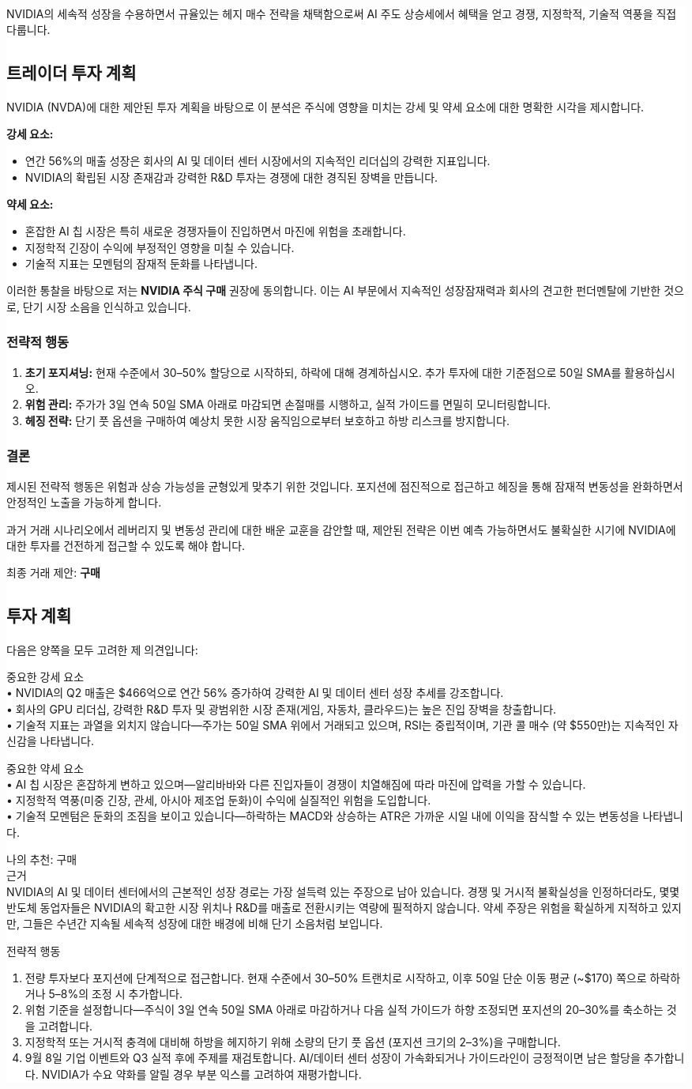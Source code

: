 NVIDIA의 세속적 성장을 수용하면서 규율있는 헤지 매수 전략을 채택함으로써 AI 주도 상승세에서 혜택을 얻고 경쟁, 지정학적, 기술적 역풍을 직접 다룹니다.

## 트레이더 투자 계획

NVIDIA (NVDA)에 대한 제안된 투자 계획을 바탕으로 이 분석은 주식에 영향을 미치는 강세 및 약세 요소에 대한 명확한 시각을 제시합니다.

**강세 요소:**
- 연간 56%의 매출 성장은 회사의 AI 및 데이터 센터 시장에서의 지속적인 리더십의 강력한 지표입니다.
- NVIDIA의 확립된 시장 존재감과 강력한 R&D 투자는 경쟁에 대한 경직된 장벽을 만듭니다.

**약세 요소:**
- 혼잡한 AI 칩 시장은 특히 새로운 경쟁자들이 진입하면서 마진에 위험을 초래합니다.
- 지정학적 긴장이 수익에 부정적인 영향을 미칠 수 있습니다. 
- 기술적 지표는 모멘텀의 잠재적 둔화를 나타냅니다.

이러한 통찰을 바탕으로 저는 **NVIDIA 주식 구매** 권장에 동의합니다. 이는 AI 부문에서 지속적인 성장잠재력과 회사의 견고한 펀더멘탈에 기반한 것으로, 단기 시장 소음을 인식하고 있습니다.

### 전략적 행동
1. **초기 포지셔닝:** 현재 수준에서 30–50% 할당으로 시작하되, 하락에 대해 경계하십시오. 추가 투자에 대한 기준점으로 50일 SMA를 활용하십시오.
2. **위험 관리:** 주가가 3일 연속 50일 SMA 아래로 마감되면 손절매를 시행하고, 실적 가이드를 면밀히 모니터링합니다.
3. **헤징 전략:** 단기 풋 옵션을 구매하여 예상치 못한 시장 움직임으로부터 보호하고 하방 리스크를 방지합니다.

### 결론
제시된 전략적 행동은 위험과 상승 가능성을 균형있게 맞추기 위한 것입니다. 포지션에 점진적으로 접근하고 헤징을 통해 잠재적 변동성을 완화하면서 안정적인 노출을 가능하게 합니다.

과거 거래 시나리오에서 레버리지 및 변동성 관리에 대한 배운 교훈을 감안할 때, 제안된 전략은 이번 예측 가능하면서도 불확실한 시기에 NVIDIA에 대한 투자를 건전하게 접근할 수 있도록 해야 합니다.

최종 거래 제안: **구매**

## 투자 계획

다음은 양쪽을 모두 고려한 제 의견입니다:

중요한 강세 요소  
• NVIDIA의 Q2 매출은 $466억으로 연간 56% 증가하여 강력한 AI 및 데이터 센터 성장 추세를 강조합니다.  
• 회사의 GPU 리더십, 강력한 R&D 투자 및 광범위한 시장 존재(게임, 자동차, 클라우드)는 높은 진입 장벽을 창출합니다.  
• 기술적 지표는 과열을 외치지 않습니다—주가는 50일 SMA 위에서 거래되고 있으며, RSI는 중립적이며, 기관 콜 매수 (약 $550만)는 지속적인 자신감을 나타냅니다.

중요한 약세 요소  
• AI 칩 시장은 혼잡하게 변하고 있으며—알리바바와 다른 진입자들이 경쟁이 치열해짐에 따라 마진에 압력을 가할 수 있습니다.  
• 지정학적 역풍(미중 긴장, 관세, 아시아 제조업 둔화)이 수익에 실질적인 위험을 도입합니다.  
• 기술적 모멘텀은 둔화의 조짐을 보이고 있습니다—하락하는 MACD와 상승하는 ATR은 가까운 시일 내에 이익을 잠식할 수 있는 변동성을 나타냅니다.

나의 추천: 구매  
근거  
NVIDIA의 AI 및 데이터 센터에서의 근본적인 성장 경로는 가장 설득력 있는 주장으로 남아 있습니다. 경쟁 및 거시적 불확실성을 인정하더라도, 몇몇 반도체 동업자들은 NVIDIA의 확고한 시장 위치나 R&D를 매출로 전환시키는 역량에 필적하지 않습니다. 약세 주장은 위험을 확실하게 지적하고 있지만, 그들은 수년간 지속될 세속적 성장에 대한 배경에 비해 단기 소음처럼 보입니다.  

전략적 행동  
1. 전량 투자보다 포지션에 단계적으로 접근합니다. 현재 수준에서 30–50% 트랜치로 시작하고, 이후 50일 단순 이동 평균 (~$170) 쪽으로 하락하거나 5–8%의 조정 시 추가합니다.  
2. 위험 기준을 설정합니다—주식이 3일 연속 50일 SMA 아래로 마감하거나 다음 실적 가이드가 하향 조정되면 포지션의 20–30%를 축소하는 것을 고려합니다.  
3. 지정학적 또는 거시적 충격에 대비해 하방을 헤지하기 위해 소량의 단기 풋 옵션 (포지션 크기의 2–3%)을 구매합니다.  
4. 9월 8일 기업 이벤트와 Q3 실적 후에 주제를 재검토합니다. AI/데이터 센터 성장이 가속화되거나 가이드라인이 긍정적이면 남은 할당을 추가합니다. NVIDIA가 수요 약화를 알릴 경우 부분 익스를 고려하여 재평가합니다.
